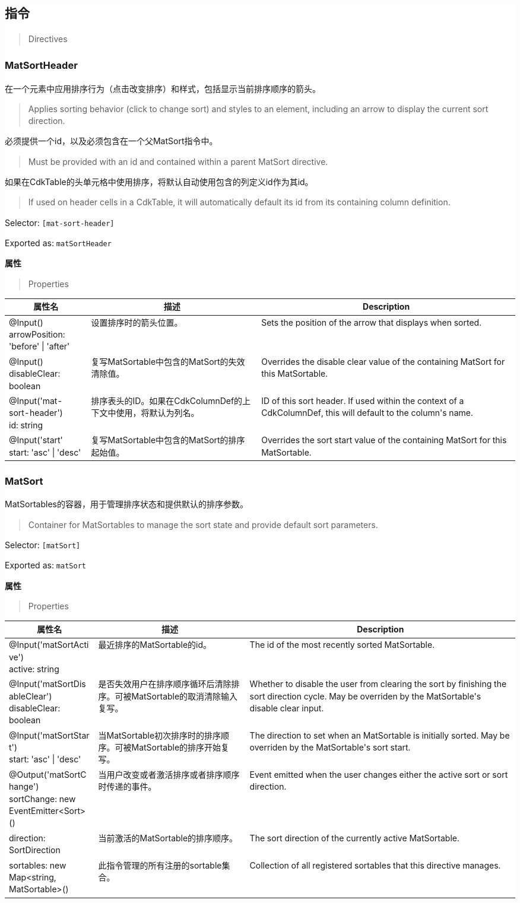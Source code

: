 ## 指令

> Directives

### MatSortHeader

在一个元素中应用排序行为（点击改变排序）和样式，包括显示当前排序顺序的箭头。

> Applies sorting behavior (click to change sort) and styles to an element, including an arrow to display the current sort direction.

必须提供一个id，以及必须包含在一个父MatSort指令中。

> Must be provided with an id and contained within a parent MatSort directive.

如果在CdkTable的头单元格中使用排序，将默认自动使用包含的列定义id作为其id。

> If used on header cells in a CdkTable, it will automatically default its id from its containing column definition.

Selector: `[mat-sort-header]`

Exported as: `matSortHeader`

**属性**

> Properties

属性名|描述|Description
-|-|-
@Input()<br>arrowPosition: 'before' \| 'after'|设置排序时的箭头位置。|Sets the position of the arrow that displays when sorted.
@Input()<br>disableClear: boolean|复写MatSortable中包含的MatSort的失效清除值。|Overrides the disable clear value of the containing MatSort for this MatSortable.
@Input('mat-sort-header')<br>id: string|排序表头的ID。如果在CdkColumnDef的上下文中使用，将默认为列名。|ID of this sort header. If used within the context of a CdkColumnDef, this will default to the column's name.
@Input('start'<br>start: 'asc' \| 'desc'|复写MatSortable中包含的MatSort的排序起始值。|Overrides the sort start value of the containing MatSort for this MatSortable.

### MatSort

MatSortables的容器，用于管理排序状态和提供默认的排序参数。

> Container for MatSortables to manage the sort state and provide default sort parameters.

Selector: `[matSort]`

Exported as: `matSort`

**属性**

> Properties

属性名|描述|Description
-|-|-
@Input('matSortActive')<br>active: string|最近排序的MatSortable的id。|The id of the most recently sorted MatSortable.
@Input('matSortDisableClear')<br>disableClear: boolean|是否失效用户在排序顺序循环后清除排序。可被MatSortable的取消清除输入复写。|Whether to disable the user from clearing the sort by finishing the sort direction cycle. May be overriden by the MatSortable's disable clear input.
@Input('matSortStart')<br>start: 'asc' \| 'desc'|当MatSortable初次排序时的排序顺序。可被MatSortable的排序开始复写。|The direction to set when an MatSortable is initially sorted. May be overriden by the MatSortable's sort start.
@Output('matSortChange')<br>sortChange: new EventEmitter&lt;Sort&gt;()|当用户改变或者激活排序或者排序顺序时传递的事件。|Event emitted when the user changes either the active sort or sort direction.
direction: SortDirection|当前激活的MatSortable的排序顺序。|The sort direction of the currently active MatSortable.
sortables: new Map&lt;string, MatSortable&gt;()|此指令管理的所有注册的sortable集合。|Collection of all registered sortables that this directive manages.
